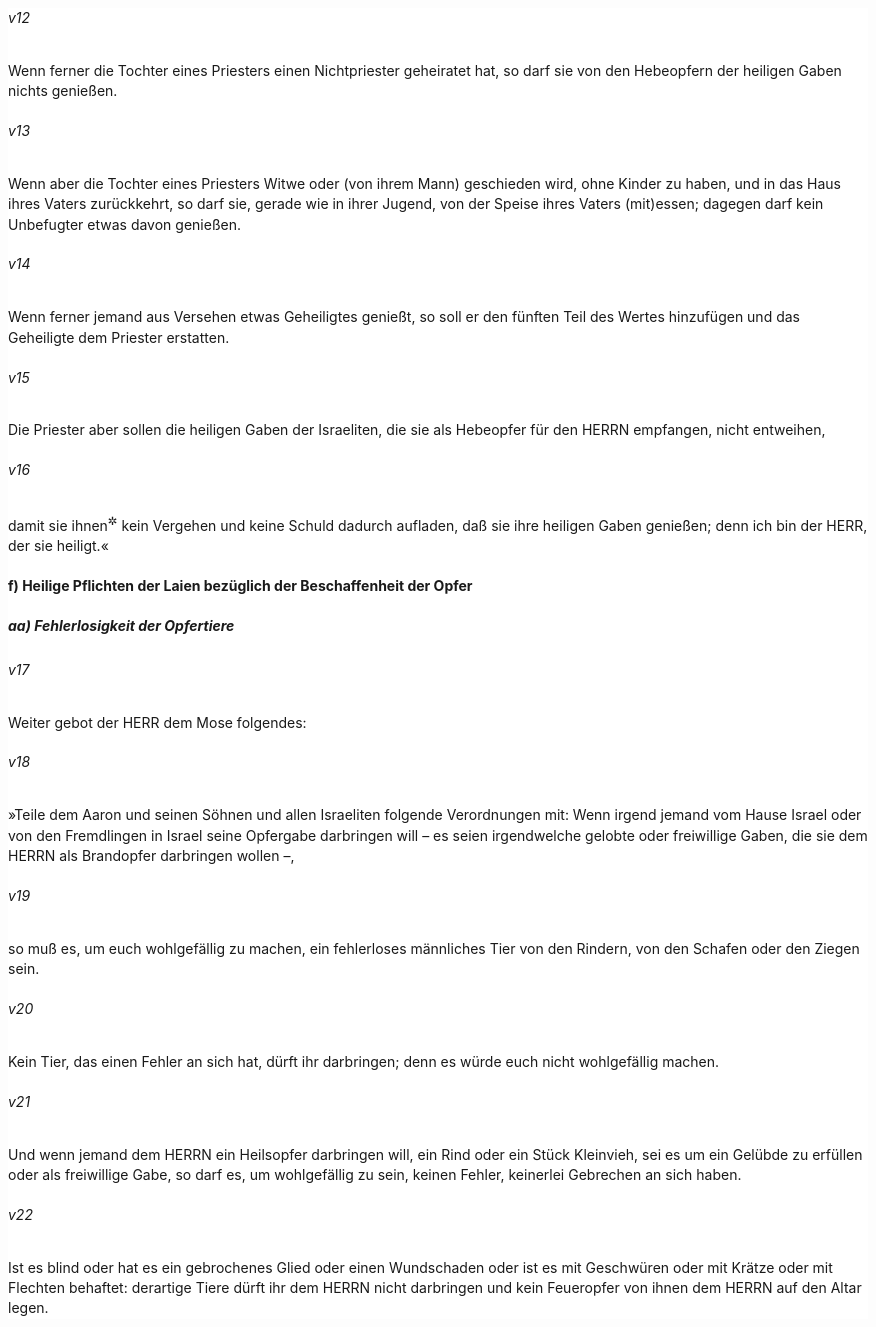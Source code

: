 ###### v12
Wenn ferner die Tochter eines Priesters einen Nichtpriester geheiratet hat, so darf sie von den Hebeopfern der heiligen Gaben nichts genießen.

###### v13
Wenn aber die Tochter eines Priesters Witwe oder (von ihrem Mann) geschieden wird, ohne Kinder zu haben, und in das Haus ihres Vaters zurückkehrt, so darf sie, gerade wie in ihrer Jugend, von der Speise ihres Vaters (mit)essen; dagegen darf kein Unbefugter etwas davon genießen.

###### v14
Wenn ferner jemand aus Versehen etwas Geheiligtes genießt, so soll er den fünften Teil des Wertes hinzufügen und das Geheiligte dem Priester erstatten.

###### v15
Die Priester aber sollen die heiligen Gaben der Israeliten, die sie als Hebeopfer für den HERRN empfangen, nicht entweihen,

###### v16
damit sie ihnen<sup title="d.h. den Israeliten">&#x2732;</sup>
 kein Vergehen und keine Schuld dadurch aufladen, daß sie ihre heiligen Gaben genießen; denn ich bin der HERR, der sie heiligt.«

#### f) Heilige Pflichten der Laien bezüglich der Beschaffenheit der Opfer

##### aa) Fehlerlosigkeit der Opfertiere


###### v17
Weiter gebot der HERR dem Mose folgendes:

###### v18
»Teile dem Aaron und seinen Söhnen und allen Israeliten folgende Verordnungen mit: Wenn irgend jemand vom Hause Israel oder von den Fremdlingen in Israel seine Opfergabe darbringen will – es seien irgendwelche gelobte oder freiwillige Gaben, die sie dem HERRN als Brandopfer darbringen wollen –,

###### v19
so muß es, um euch wohlgefällig zu machen, ein fehlerloses männliches Tier von den Rindern, von den Schafen oder den Ziegen sein.

###### v20
Kein Tier, das einen Fehler an sich hat, dürft ihr darbringen; denn es würde euch nicht wohlgefällig machen.

###### v21
Und wenn jemand dem HERRN ein Heilsopfer darbringen will, ein Rind oder ein Stück Kleinvieh, sei es um ein Gelübde zu erfüllen oder als freiwillige Gabe, so darf es, um wohlgefällig zu sein, keinen Fehler, keinerlei Gebrechen an sich haben.

###### v22
Ist es blind oder hat es ein gebrochenes Glied oder einen Wundschaden oder ist es mit Geschwüren oder mit Krätze oder mit Flechten behaftet: derartige Tiere dürft ihr dem HERRN nicht darbringen und kein Feueropfer von ihnen dem HERRN auf den Altar legen.
